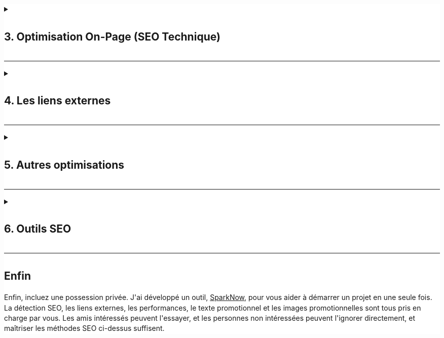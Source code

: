 
<details><summary><h2>3. Optimisation On-Page (SEO Technique)</h2></summary></details>

---

<details><summary><h2>4. Les liens externes</h2></summary></details>

---

<details><summary><h2>5. Autres optimisations</h2></summary></details>

---

<details><summary><h2>6. Outils SEO</h2></summary></details>

---

## Enfin
Enfin, incluez une possession privée. J'ai développé un outil, [SparkNow](https://sparknow.cc/), pour vous aider à démarrer un projet en une seule fois. La détection SEO, les liens externes, les performances, le texte promotionnel et les images promotionnelles sont tous pris en charge par vous. Les amis intéressés peuvent l'essayer, et les personnes non intéressées peuvent l'ignorer directement, et maîtriser les méthodes SEO ci-dessus suffisent.